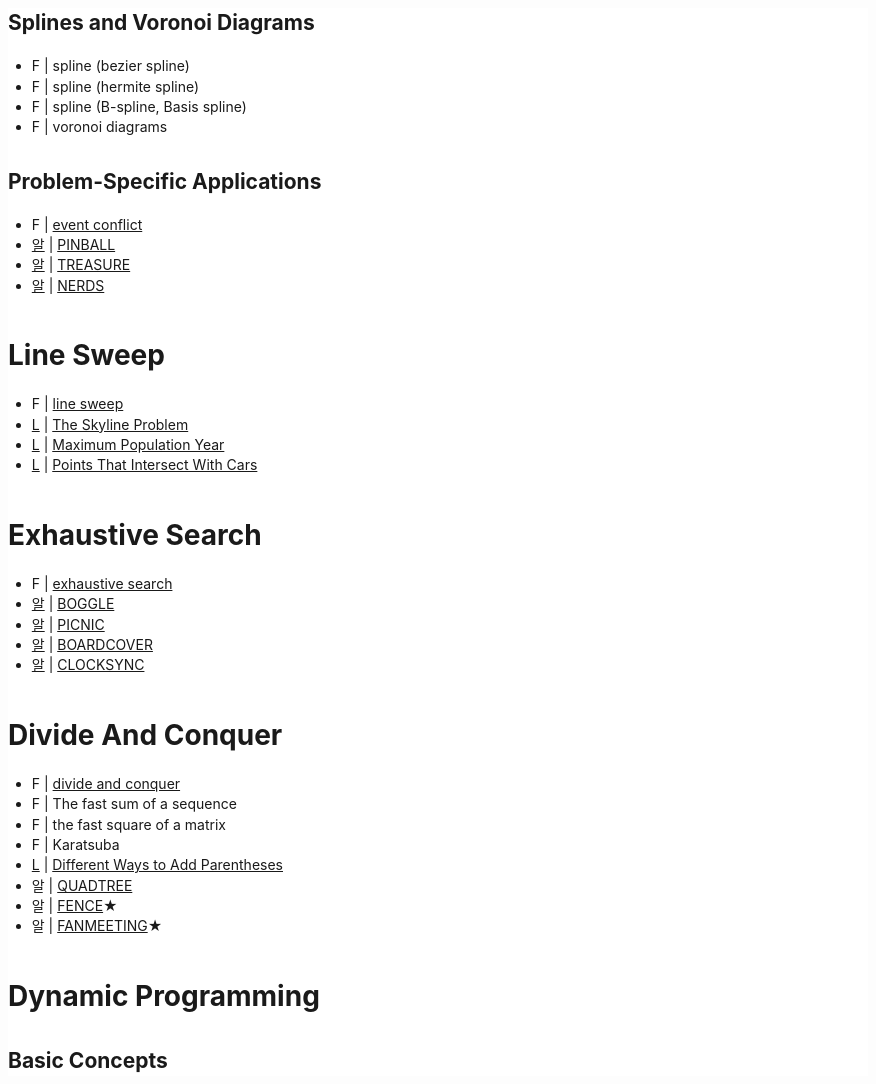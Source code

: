 ## Splines and Voronoi Diagrams
- F | spline (bezier spline)
- F | spline (hermite spline)
- F | spline (B-spline, Basis spline)
- F | voronoi diagrams

## Problem-Specific Applications
- F | [event conflict](/fundamentals/computationalgeometry/eventconflict/README.md)
- [알](/algospot/PINBALL/) | [PINBALL](https://algospot.com/judge/problem/read/PINBALL)
- [알](/algospot/TREASURE/) | [TREASURE](https://algospot.com/judge/problem/read/TREASURE)
- [알](/algospot/NERDS/) | [NERDS](https://algospot.com/judge/problem/read/NERDS)

# Line Sweep

* F | [line sweep](/doc/line_sweep.md)
* [L](/leetcode/TheSkylineProblem/) | [The Skyline Problem](https://leetcode.com/problems/the-skyline-problem)
* [L](/leetcode2/MaximumPopulationYear/README.md) | [Maximum Population Year](https://leetcode.com/problems/maximum-population-year/)
* [L](/leetcode3/PointsThatIntersectWithCars/) | [Points That Intersect With Cars](https://leetcode.com/problems/points-that-intersect-with-cars/)

# Exhaustive Search

- F | [exhaustive search](/doc/exhaustive_search.md)
- [알](/algospot/BOGGLE/) | [BOGGLE](https://algospot.com/judge/problem/read/BOGGLE)
- [알](/algospot/PICNIC/) | [PICNIC](https://algospot.com/judge/problem/read/PICNIC)
- [알](/algospot/BOARDCOVER/) | [BOARDCOVER](https://algospot.com/judge/problem/read/BOARDCOVER)
- [알](/algospot/CLOCKSYNC/) | [CLOCKSYNC](https://algospot.com/judge/problem/read/CLOCKSYNC)

# Divide And Conquer

- F | [divide and conquer](/doc/divide_and_conquer.md)
- F | The fast sum of a sequence
- F | the fast square of a matrix
- F | Karatsuba  
- [L](/leetcode/DifferentWaystoAddParentheses/) | [Different Ways to Add Parentheses](https://leetcode.com/problems/different-ways-to-add-parentheses/)
- 알 | [QUADTREE](https://algospot.com/judge/problem/read/QUADTREE)
- 알 | [FENCE](https://algospot.com/judge/problem/read/FENCE)★ 
- 알 | [FANMEETING](https://algospot.com/judge/problem/read/FANMEETING)★
  
# Dynamic Programming

## Basic Concepts
